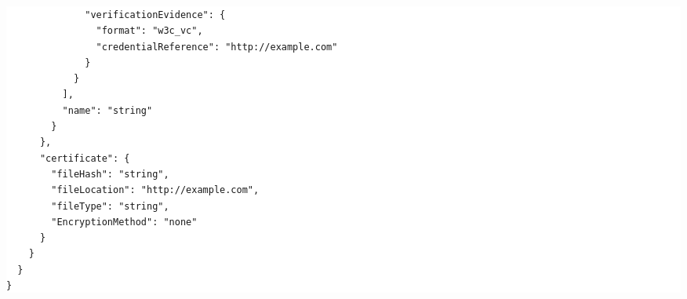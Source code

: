 ```
              "verificationEvidence": {
                "format": "w3c_vc",
                "credentialReference": "http://example.com"
              }
            }
          ],
          "name": "string"
        }
      },
      "certificate": {
        "fileHash": "string",
        "fileLocation": "http://example.com",
        "fileType": "string",
        "EncryptionMethod": "none"
      }
    }
  }
}
```







